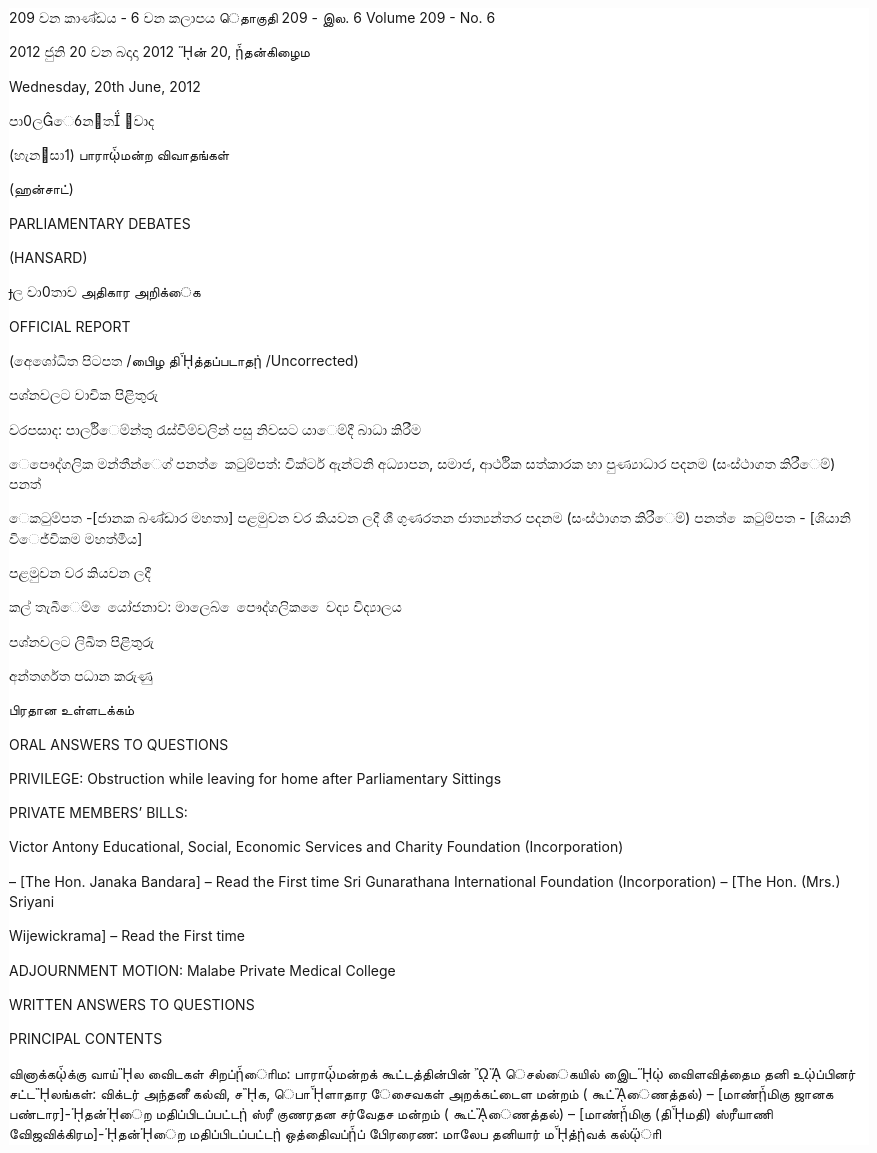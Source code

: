 209 වන කාණ්ඩය - 6 වන කලාපය ெதாகுதி 209 - இல. 6 Volume 209 - No. 6

2012 ජුනි 20 වන බදාදා 2012 ᾝன் 20, ᾗதன்கிழைம

Wednesday, 20th June, 2012

පාලෙනත වාද

(හැනසා) பாராᾦமன்ற விவாதங்கள்

(ஹன்சாட்)

PARLIAMENTARY DEBATES

(HANSARD)

ල වාතාව அதிகார அறிக்ைக

OFFICIAL REPORT

(අෙශෝධිත පිටපත /பிைழ திᾞத்தப்படாதᾐ /Uncorrected)

පශ්නවලට වාචික පිළිතුරු

වරපසාද: පාර්ලිෙම්න්තු රැස්වීම්වලින් පසු නිවසට යාෙම්දී බාධා කිරීම

ෙපෞද්ගලික මන්තීන්ෙග් පනත් ෙකටුම්පත්: වික්ටර් ඇන්ටනි අධ්‍යාපන, සමාජ, ආර්ථික සත්කාරක හා පුණ්‍යාධාර පදනම (සංස්ථාගත කිරීෙම්) පනත්

ෙකටුම්පත -[ජානක බණ්ඩාර මහතා] පළමුවන වර කියවන ලදී ශී ගුණරතන ජාත්‍යන්තර පදනම (සංස්ථාගත කිරීෙම්) පනත් ෙකටුම්පත - [ශියානි විෙජ්විකම මහත්මිය]

පළමුවන වර කියවන ලදී

කල් තැබීෙම් ෙයෝජනාව: මාලෙබ් ෙපෞද්ගලික ෛවද්‍ය විද්‍යාලය

පශ්නවලට ලිඛිත පිළිතුරු

අන්තර්ගත පධාන කරුණු

பிரதான உள்ளடக்கம்

ORAL ANSWERS TO QUESTIONS

PRIVILEGE: Obstruction while leaving for home after Parliamentary Sittings

PRIVATE MEMBERS’ BILLS:

Victor Antony Educational, Social, Economic Services and Charity Foundation (Incorporation)

– [The Hon. Janaka Bandara] – Read the First time Sri Gunarathana International Foundation (Incorporation) – [The Hon. (Mrs.) Sriyani

Wijewickrama] – Read the First time

ADJOURNMENT MOTION: Malabe Private Medical College

WRITTEN ANSWERS TO QUESTIONS

PRINCIPAL CONTENTS

வினாக்கᾦக்கு வாய்ᾚல விைடகள் சிறப்ᾗாிைம: பாராᾦமன்றக் கூட்டத்தின்பின் ᾪᾌ ெசல்ைகயில் இைடᾝᾠ விைளவித்தைம தனி உᾠப்பினர் சட்டᾚலங்கள்: விக்டர் அந்தனீ கல்வி, சᾚக, ெபாᾞளாதார ேசைவகள் அறக்கட்டைள மன்றம் ( கூட்ᾊைணத்தல்) – [மாண்ᾗமிகு ஜானக பண்டார]-ᾙதன்ᾙைற மதிப்பிடப்பட்டᾐ ஸ்ரீ குணரதன சர்வேதச மன்றம் ( கூட்ᾊைணத்தல்) – [மாண்ᾗமிகு (திᾞமதி) ஸ்ரீயாணி விேஜவிக்கிரம]-ᾙதன்ᾙைற மதிப்பிடப்பட்டᾐ ஒத்திைவப்ᾗப் பிேரரைண: மாலேப தனியார் மᾞத்ᾐவக் கல்ᾥாி
